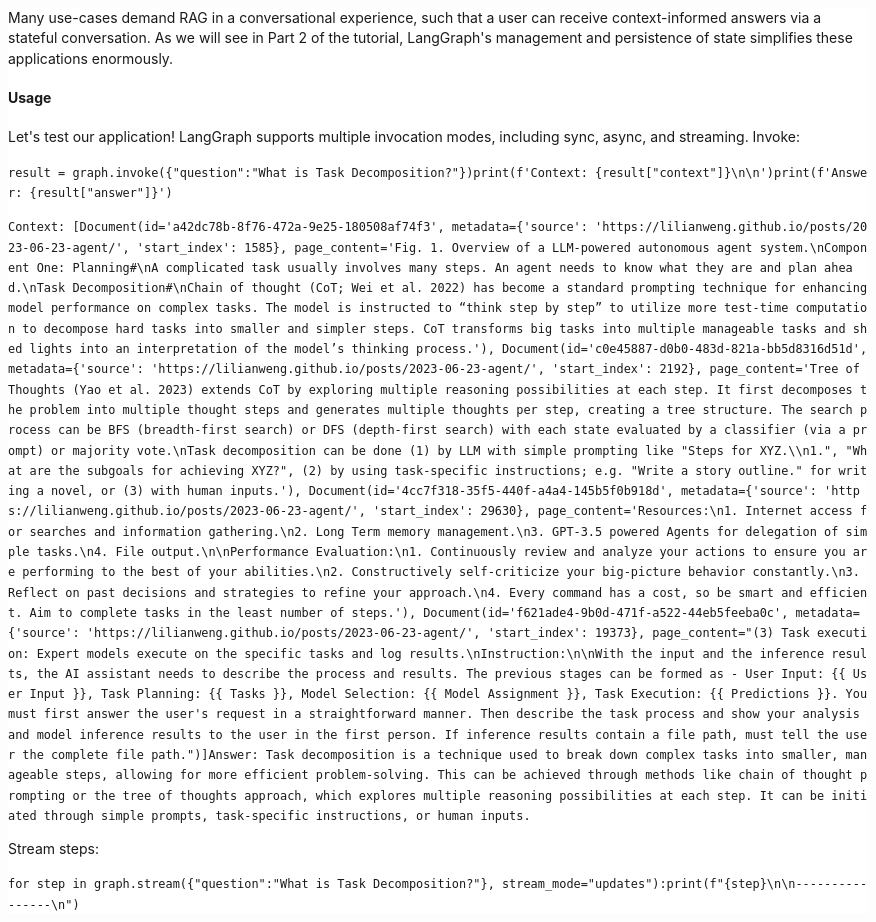 
Many use-cases demand RAG in a conversational experience, such that a user can receive context-informed answers via a stateful conversation. As we will see in Part 2 of the tutorial, LangGraph's management and persistence of state simplifies these applications enormously.
#### Usage​
Let's test our application! LangGraph supports multiple invocation modes, including sync, async, and streaming.
Invoke:
```
result = graph.invoke({"question":"What is Task Decomposition?"})print(f'Context: {result["context"]}\n\n')print(f'Answer: {result["answer"]}')
```

```
Context: [Document(id='a42dc78b-8f76-472a-9e25-180508af74f3', metadata={'source': 'https://lilianweng.github.io/posts/2023-06-23-agent/', 'start_index': 1585}, page_content='Fig. 1. Overview of a LLM-powered autonomous agent system.\nComponent One: Planning#\nA complicated task usually involves many steps. An agent needs to know what they are and plan ahead.\nTask Decomposition#\nChain of thought (CoT; Wei et al. 2022) has become a standard prompting technique for enhancing model performance on complex tasks. The model is instructed to “think step by step” to utilize more test-time computation to decompose hard tasks into smaller and simpler steps. CoT transforms big tasks into multiple manageable tasks and shed lights into an interpretation of the model’s thinking process.'), Document(id='c0e45887-d0b0-483d-821a-bb5d8316d51d', metadata={'source': 'https://lilianweng.github.io/posts/2023-06-23-agent/', 'start_index': 2192}, page_content='Tree of Thoughts (Yao et al. 2023) extends CoT by exploring multiple reasoning possibilities at each step. It first decomposes the problem into multiple thought steps and generates multiple thoughts per step, creating a tree structure. The search process can be BFS (breadth-first search) or DFS (depth-first search) with each state evaluated by a classifier (via a prompt) or majority vote.\nTask decomposition can be done (1) by LLM with simple prompting like "Steps for XYZ.\\n1.", "What are the subgoals for achieving XYZ?", (2) by using task-specific instructions; e.g. "Write a story outline." for writing a novel, or (3) with human inputs.'), Document(id='4cc7f318-35f5-440f-a4a4-145b5f0b918d', metadata={'source': 'https://lilianweng.github.io/posts/2023-06-23-agent/', 'start_index': 29630}, page_content='Resources:\n1. Internet access for searches and information gathering.\n2. Long Term memory management.\n3. GPT-3.5 powered Agents for delegation of simple tasks.\n4. File output.\n\nPerformance Evaluation:\n1. Continuously review and analyze your actions to ensure you are performing to the best of your abilities.\n2. Constructively self-criticize your big-picture behavior constantly.\n3. Reflect on past decisions and strategies to refine your approach.\n4. Every command has a cost, so be smart and efficient. Aim to complete tasks in the least number of steps.'), Document(id='f621ade4-9b0d-471f-a522-44eb5feeba0c', metadata={'source': 'https://lilianweng.github.io/posts/2023-06-23-agent/', 'start_index': 19373}, page_content="(3) Task execution: Expert models execute on the specific tasks and log results.\nInstruction:\n\nWith the input and the inference results, the AI assistant needs to describe the process and results. The previous stages can be formed as - User Input: {{ User Input }}, Task Planning: {{ Tasks }}, Model Selection: {{ Model Assignment }}, Task Execution: {{ Predictions }}. You must first answer the user's request in a straightforward manner. Then describe the task process and show your analysis and model inference results to the user in the first person. If inference results contain a file path, must tell the user the complete file path.")]Answer: Task decomposition is a technique used to break down complex tasks into smaller, manageable steps, allowing for more efficient problem-solving. This can be achieved through methods like chain of thought prompting or the tree of thoughts approach, which explores multiple reasoning possibilities at each step. It can be initiated through simple prompts, task-specific instructions, or human inputs.
```

Stream steps:
```
for step in graph.stream({"question":"What is Task Decomposition?"}, stream_mode="updates"):print(f"{step}\n\n----------------\n")
```
